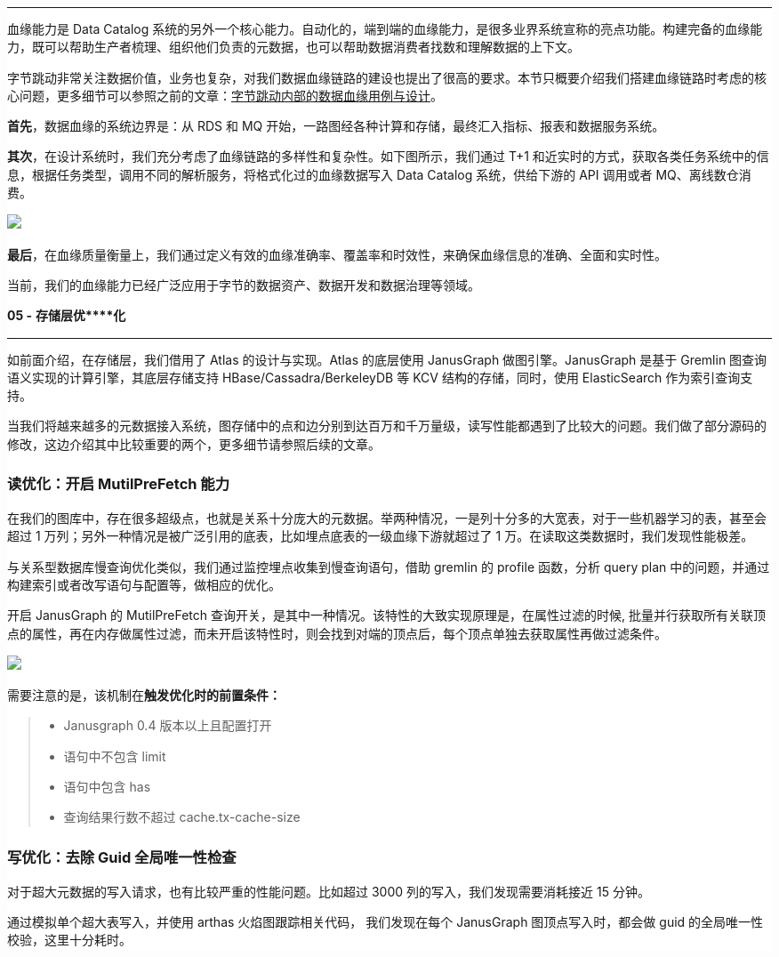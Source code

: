 ---------------------

血缘能力是 Data Catalog 系统的另外一个核心能力。自动化的，端到端的血缘能力，是很多业界系统宣称的亮点功能。构建完备的血缘能力，既可以帮助生产者梳理、组织他们负责的元数据，也可以帮助数据消费者找数和理解数据的上下文。

字节跳动非常关注数据价值，业务也复杂，对我们数据血缘链路的建设也提出了很高的要求。本节只概要介绍我们搭建血缘链路时考虑的核心问题，更多细节可以参照之前的文章：[字节跳动内部的数据血缘用例与设计](https://mp.weixin.qq.com/s?__biz=MzkwNTIwNzc3OQ==&mid=2247485518&idx=1&sn=58ec3e138a6dc10d7897a2ef2a1f763a&scene=21#wechat_redirect)。

**首先**，数据血缘的系统边界是：从 RDS 和 MQ 开始，一路图经各种计算和存储，最终汇入指标、报表和数据服务系统。

**其次**，在设计系统时，我们充分考虑了血缘链路的多样性和复杂性。如下图所示，我们通过 T+1 和近实时的方式，获取各类任务系统中的信息，根据任务类型，调用不同的解析服务，将格式化过的血缘数据写入 Data Catalog 系统，供给下游的 API 调用或者 MQ、离线数仓消费。

![](https://mmbiz.qpic.cn/mmbiz_png/jC2t9Zib67r0A2iaN6NTAQWvWZvDDV4ubBcfziaNVDDJ6LFgVQ53DwIporw5MAELmRwiba0UkPPoaFO0vLw8ABEubg/640?wx_fmt=png)

**最后**，在血缘质量衡量上，我们通过定义有效的血缘准确率、覆盖率和时效性，来确保血缘信息的准确、全面和实时性。

当前，我们的血缘能力已经广泛应用于字节的数据资产、数据开发和数据治理等领域。

**05 -** **存储层优****化**


--------------------------

如前面介绍，在存储层，我们借用了 Atlas 的设计与实现。Atlas 的底层使用 JanusGraph 做图引擎。JanusGraph 是基于 Gremlin 图查询语义实现的计算引擎，其底层存储支持 HBase/Cassadra/BerkeleyDB 等 KCV 结构的存储，同时，使用 ElasticSearch 作为索引查询支持。

当我们将越来越多的元数据接入系统，图存储中的点和边分别到达百万和千万量级，读写性能都遇到了比较大的问题。我们做了部分源码的修改，这边介绍其中比较重要的两个，更多细节请参照后续的文章。

### **读优化：开启 MutilPreFetch 能力**

在我们的图库中，存在很多超级点，也就是关系十分庞大的元数据。举两种情况，一是列十分多的大宽表，对于一些机器学习的表，甚至会超过 1 万列；另外一种情况是被广泛引用的底表，比如埋点底表的一级血缘下游就超过了 1 万。在读取这类数据时，我们发现性能极差。

与关系型数据库慢查询优化类似，我们通过监控埋点收集到慢查询语句，借助 gremlin 的 profile 函数，分析 query plan 中的问题，并通过构建索引或者改写语句与配置等，做相应的优化。

开启 JanusGraph 的 MutilPreFetch 查询开关，是其中一种情况。该特性的大致实现原理是，在属性过滤的时候, 批量并行获取所有关联顶点的属性，再在内存做属性过滤，而未开启该特性时，则会找到对端的顶点后，每个顶点单独去获取属性再做过滤条件。

![](https://mmbiz.qpic.cn/mmbiz_png/jC2t9Zib67r0A2iaN6NTAQWvWZvDDV4ubB2RIRiazjc1EbBeo1KjX2lcvg7kD81MyAQTl0uKg5TNzg9yHlhcPbYsw/640?wx_fmt=png)

需要注意的是，该机制在**触发优化时的前置条件：**

> - Janusgraph 0.4 版本以上且配置打开  
> 
> - 语句中不包含 limit
> 
> - 语句中包含 has
> 
> - 查询结果行数不超过 cache.tx-cache-size

### **写优化：去除 Guid 全局唯一性检查**

对于超大元数据的写入请求，也有比较严重的性能问题。比如超过 3000 列的写入，我们发现需要消耗接近 15 分钟。

通过模拟单个超大表写入，并使用 arthas 火焰图跟踪相关代码， 我们发现在每个 JanusGraph 图顶点写入时，都会做 guid 的全局唯一性校验，这里十分耗时。

